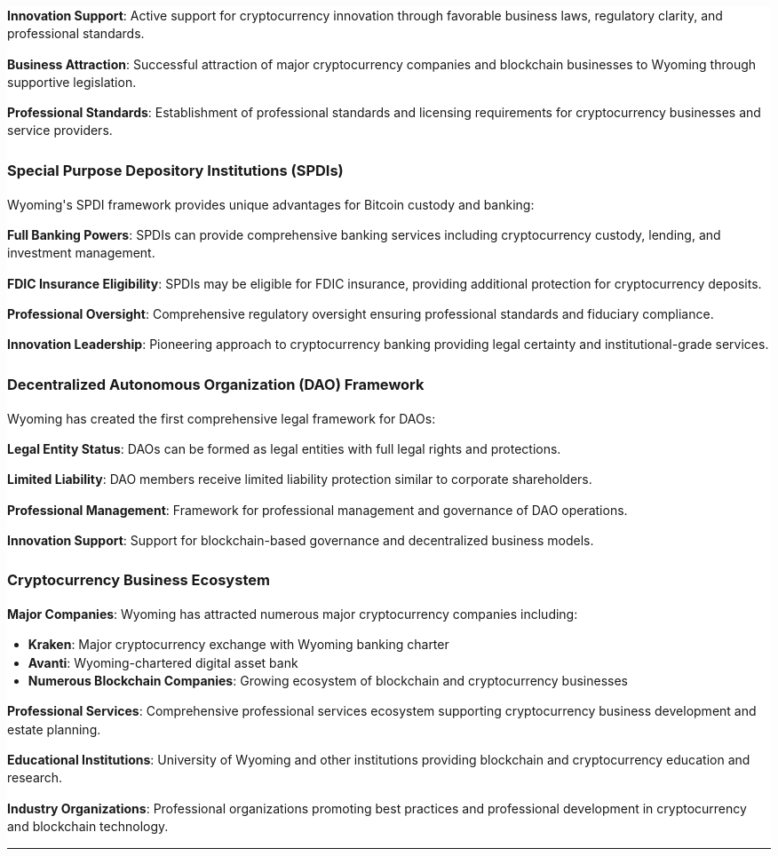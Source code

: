 **Innovation Support**: Active support for cryptocurrency innovation through favorable business laws, regulatory clarity, and professional standards.

**Business Attraction**: Successful attraction of major cryptocurrency companies and blockchain businesses to Wyoming through supportive legislation.

**Professional Standards**: Establishment of professional standards and licensing requirements for cryptocurrency businesses and service providers.

### Special Purpose Depository Institutions (SPDIs)

Wyoming's SPDI framework provides unique advantages for Bitcoin custody and banking:

**Full Banking Powers**: SPDIs can provide comprehensive banking services including cryptocurrency custody, lending, and investment management.

**FDIC Insurance Eligibility**: SPDIs may be eligible for FDIC insurance, providing additional protection for cryptocurrency deposits.

**Professional Oversight**: Comprehensive regulatory oversight ensuring professional standards and fiduciary compliance.

**Innovation Leadership**: Pioneering approach to cryptocurrency banking providing legal certainty and institutional-grade services.

### Decentralized Autonomous Organization (DAO) Framework

Wyoming has created the first comprehensive legal framework for DAOs:

**Legal Entity Status**: DAOs can be formed as legal entities with full legal rights and protections.

**Limited Liability**: DAO members receive limited liability protection similar to corporate shareholders.

**Professional Management**: Framework for professional management and governance of DAO operations.

**Innovation Support**: Support for blockchain-based governance and decentralized business models.

### Cryptocurrency Business Ecosystem

**Major Companies**: Wyoming has attracted numerous major cryptocurrency companies including:
- **Kraken**: Major cryptocurrency exchange with Wyoming banking charter
- **Avanti**: Wyoming-chartered digital asset bank
- **Numerous Blockchain Companies**: Growing ecosystem of blockchain and cryptocurrency businesses

**Professional Services**: Comprehensive professional services ecosystem supporting cryptocurrency business development and estate planning.

**Educational Institutions**: University of Wyoming and other institutions providing blockchain and cryptocurrency education and research.

**Industry Organizations**: Professional organizations promoting best practices and professional development in cryptocurrency and blockchain technology.

---
